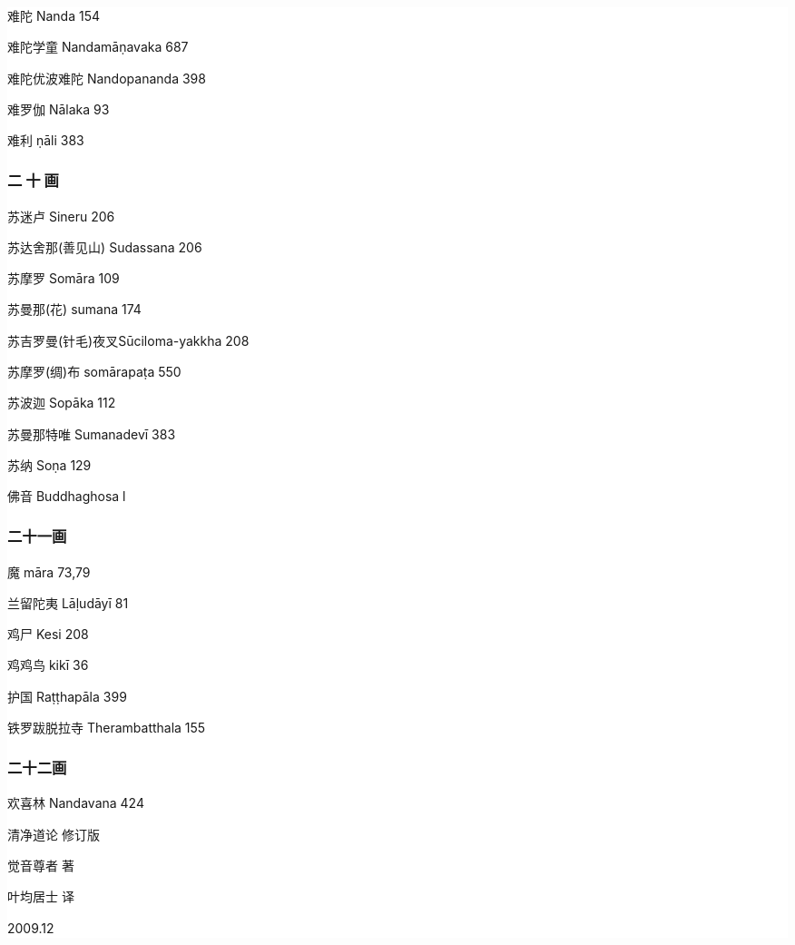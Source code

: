 难陀 Nanda 154

难陀学童 Nandamāṇavaka 687

难陀优波难陀 Nandopananda 398

难罗伽 Nālaka 93

难利 ṇāli 383

### 二 十 画

苏迷卢 Sineru 206

苏达舍那(善见山) Sudassana 206

苏摩罗 Somāra 109

苏曼那(花) sumana 174

苏吉罗曼(针毛)夜叉Sūciloma-yakkha 208

苏摩罗(绸)布 somārapaṭa 550

苏波迦 Sopāka 112

苏曼那特唯 Sumanadevī 383

苏纳 Soṇa 129

佛音 Buddhaghosa l

### 二十一画

魔 māra 73,79

兰留陀夷 Lāḷudāyī 81

鸡尸 Kesi 208

鸡鸡鸟 kikī 36

护国 Raṭṭhapāla 399

铁罗跋脱拉寺 Therambatthala 155

### 二十二画

欢喜林 Nandavana 424

清净道论 修订版

觉音尊者 著

叶均居士 译

2009.12